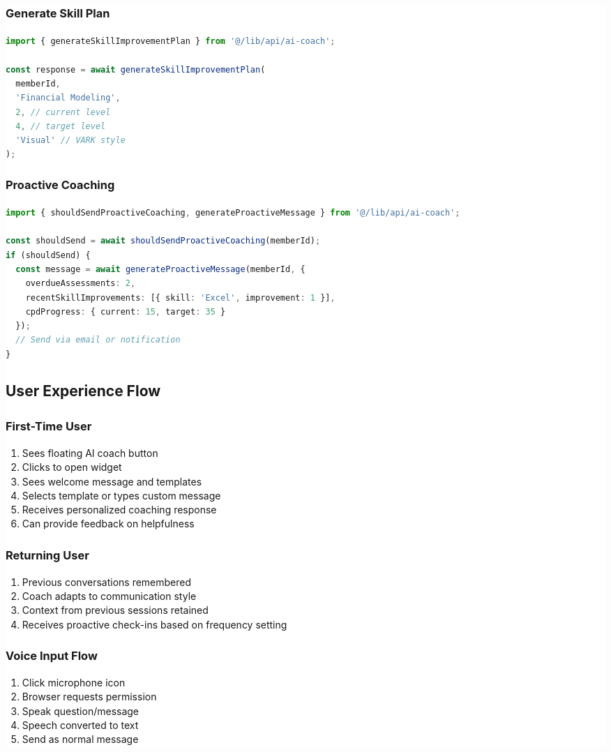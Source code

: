 ### Generate Skill Plan
```typescript
import { generateSkillImprovementPlan } from '@/lib/api/ai-coach';

const response = await generateSkillImprovementPlan(
  memberId,
  'Financial Modeling',
  2, // current level
  4, // target level
  'Visual' // VARK style
);
```

### Proactive Coaching
```typescript
import { shouldSendProactiveCoaching, generateProactiveMessage } from '@/lib/api/ai-coach';

const shouldSend = await shouldSendProactiveCoaching(memberId);
if (shouldSend) {
  const message = await generateProactiveMessage(memberId, {
    overdueAssessments: 2,
    recentSkillImprovements: [{ skill: 'Excel', improvement: 1 }],
    cpdProgress: { current: 15, target: 35 }
  });
  // Send via email or notification
}
```

## User Experience Flow

### First-Time User
1. Sees floating AI coach button
2. Clicks to open widget
3. Sees welcome message and templates
4. Selects template or types custom message
5. Receives personalized coaching response
6. Can provide feedback on helpfulness

### Returning User
1. Previous conversations remembered
2. Coach adapts to communication style
3. Context from previous sessions retained
4. Receives proactive check-ins based on frequency setting

### Voice Input Flow
1. Click microphone icon
2. Browser requests permission
3. Speak question/message
4. Speech converted to text
5. Send as normal message
